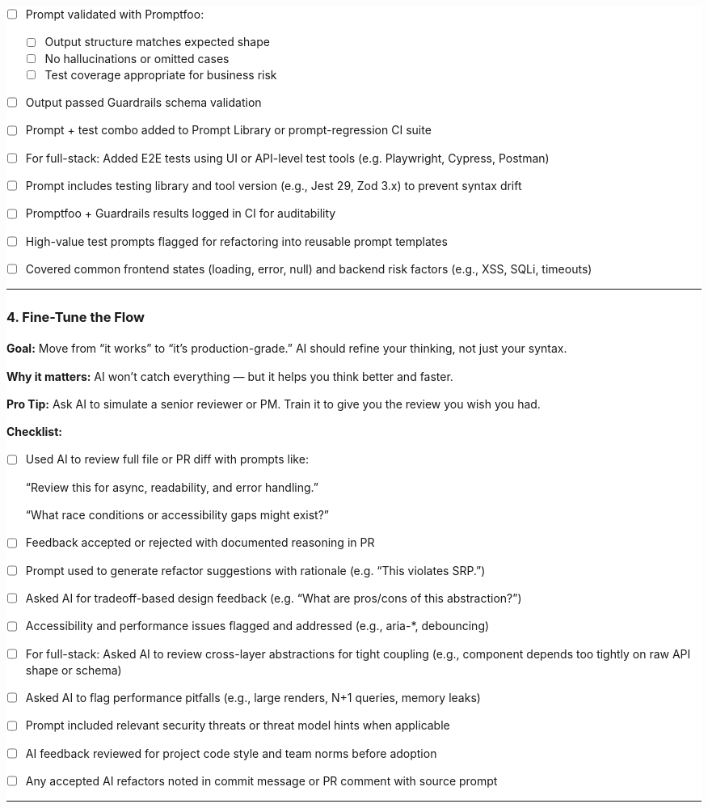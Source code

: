 - [ ] Prompt validated with Promptfoo:
    - [ ] Output structure matches expected shape
    - [ ] No hallucinations or omitted cases
    - [ ] Test coverage appropriate for business risk

- [ ] Output passed Guardrails schema validation

- [ ] Prompt + test combo added to Prompt Library or prompt-regression CI suite

- [ ] For full-stack: Added E2E tests using UI or API-level test tools (e.g. Playwright, Cypress, Postman)

- [ ] Prompt includes testing library and tool version (e.g., Jest 29, Zod 3.x) to prevent syntax drift

- [ ] Promptfoo + Guardrails results logged in CI for auditability

- [ ] High-value test prompts flagged for refactoring into reusable prompt templates

- [ ] Covered common frontend states (loading, error, null) and backend risk factors (e.g., XSS, SQLi, timeouts)

---

### 4. Fine-Tune the Flow

**Goal:** Move from “it works” to “it’s production-grade.” AI should refine your thinking, not just your syntax.

**Why it matters:** AI won’t catch everything — but it helps you think better and faster.

**Pro Tip:** Ask AI to simulate a senior reviewer or PM. Train it to give you the review you wish you had.

**Checklist:**

- [ ] Used AI to review full file or PR diff with prompts like:

    “Review this for async, readability, and error handling.”

    “What race conditions or accessibility gaps might exist?”

- [ ] Feedback accepted or rejected with documented reasoning in PR

- [ ] Prompt used to generate refactor suggestions with rationale (e.g. “This violates SRP.”)

- [ ] Asked AI for tradeoff-based design feedback (e.g. “What are pros/cons of this abstraction?”)

- [ ] Accessibility and performance issues flagged and addressed (e.g., aria-\*, debouncing)

- [ ] For full-stack: Asked AI to review cross-layer abstractions for tight coupling (e.g., component depends too tightly on raw API shape or schema)

- [ ] Asked AI to flag performance pitfalls (e.g., large renders, N+1 queries, memory leaks)

- [ ] Prompt included relevant security threats or threat model hints when applicable

- [ ] AI feedback reviewed for project code style and team norms before adoption

- [ ] Any accepted AI refactors noted in commit message or PR comment with source prompt

---
